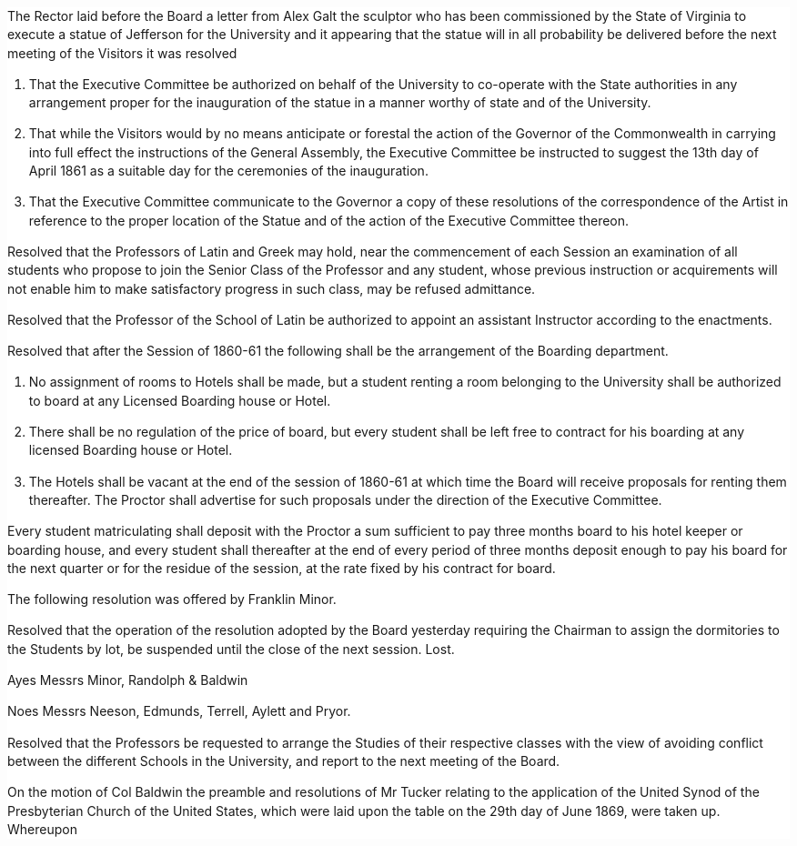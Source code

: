 The Rector laid before the Board a letter from Alex Galt the sculptor who has been commissioned by the State of Virginia to execute a statue of Jefferson for the University and it appearing that the statue will in all probability be delivered before the next meeting of the Visitors it was resolved

1. That the Executive Committee be authorized on behalf of the University to co-operate with the State authorities in any arrangement proper for the inauguration of the statue in a manner worthy of state and of the University.

2. That while the Visitors would by no means anticipate or forestal the action of the Governor of the Commonwealth in carrying into full effect the instructions of the General Assembly, the Executive Committee be instructed to suggest the 13th day of April 1861 as a suitable day for the ceremonies of the inauguration.

3. That the Executive Committee communicate to the Governor a copy of these resolutions of the correspondence of the Artist in reference to the proper location of the Statue and of the action of the Executive Committee thereon.

Resolved that the Professors of Latin and Greek may hold, near the commencement of each Session an examination of all students who propose to join the Senior Class of the Professor and any student, whose previous instruction or acquirements will not enable him to make satisfactory progress in such class, may be refused admittance.

Resolved that the Professor of the School of Latin be authorized to appoint an assistant Instructor according to the enactments.

Resolved that after the Session of 1860-61 the following shall be the arrangement of the Boarding department.

1. No assignment of rooms to Hotels shall be made, but a student renting a room belonging to the University shall be authorized to board at any Licensed Boarding house or Hotel.

2. There shall be no regulation of the price of board, but every student shall be left free to contract for his boarding at any licensed Boarding house or Hotel.

3. The Hotels shall be vacant at the end of the session of 1860-61 at which time the Board will receive proposals for renting them thereafter. The Proctor shall advertise for such proposals under the direction of the Executive Committee.

Every student matriculating shall deposit with the Proctor a sum sufficient to pay three months board to his hotel keeper or boarding house, and every student shall thereafter at the end of every period of three months deposit enough to pay his board for the next quarter or for the residue of the session, at the rate fixed by his contract for board.

The following resolution was offered by Franklin Minor.

Resolved that the operation of the resolution adopted by the Board yesterday requiring the Chairman to assign the dormitories to the Students by lot, be suspended until the close of the next session. Lost.

Ayes Messrs Minor, Randolph & Baldwin

Noes Messrs Neeson, Edmunds, Terrell, Aylett and Pryor.

Resolved that the Professors be requested to arrange the Studies of their respective classes with the view of avoiding conflict between the different Schools in the University, and report to the next meeting of the Board.

On the motion of Col Baldwin the preamble and resolutions of Mr Tucker relating to the application of the United Synod of the Presbyterian Church of the United States, which were laid upon the table on the 29th day of June 1869, were taken up. Whereupon
